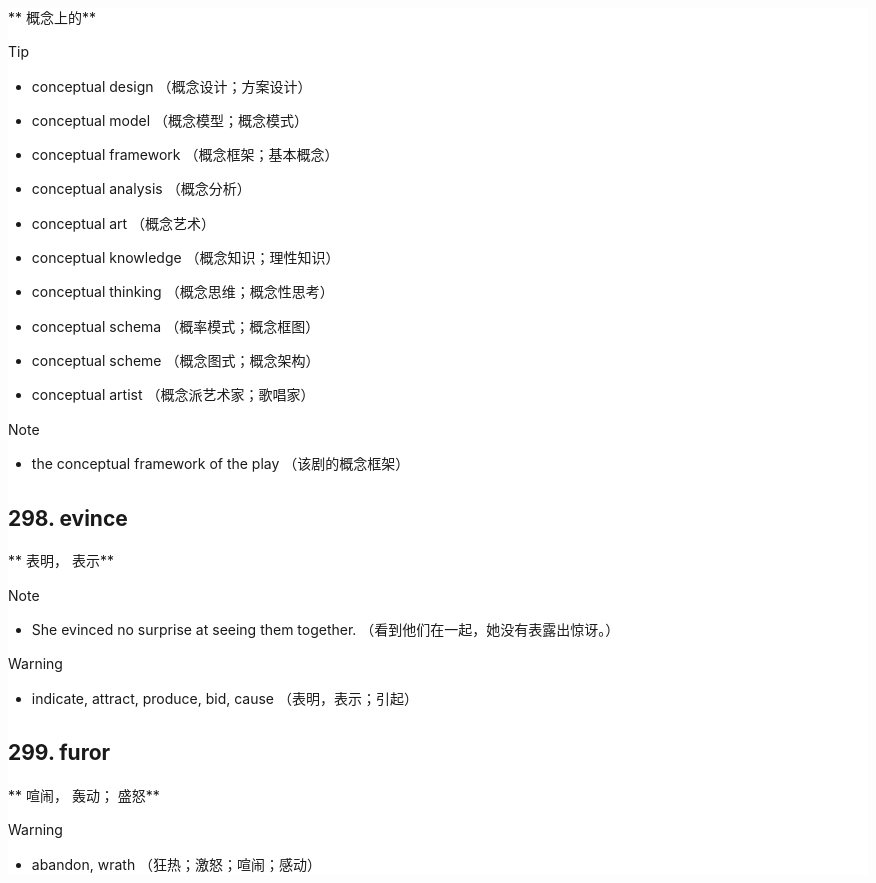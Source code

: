 ** 概念上的**

> [!TIP]
>
> - conceptual design （概念设计；方案设计）
>
> - conceptual model （概念模型；概念模式）
>
> - conceptual framework （概念框架；基本概念）
>
> - conceptual analysis （概念分析）
>
> - conceptual art （概念艺术）
>
> - conceptual knowledge （概念知识；理性知识）
>
> - conceptual thinking （概念思维；概念性思考）
>
> - conceptual schema （概率模式；概念框图）
>
> - conceptual scheme （概念图式；概念架构）
>
> - conceptual artist （概念派艺术家；歌唱家）
>

> [!NOTE]
>
> - the conceptual framework of the play （该剧的概念框架）
>

## 298. evince

** 表明， 表示**

> [!NOTE]
>
> - She evinced no surprise at seeing them together. （看到他们在一起，她没有表露出惊讶。）
>

> [!WARNING]
>
> - indicate, attract, produce, bid, cause （表明，表示；引起）
>

## 299. furor

** 喧闹， 轰动； 盛怒**

> [!WARNING]
>
> - abandon, wrath （狂热；激怒；喧闹；感动）
>

